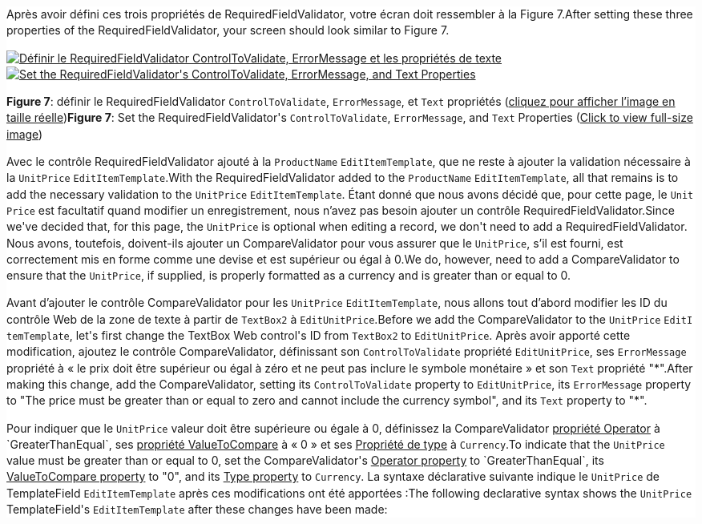 <span data-ttu-id="05350-198">Après avoir défini ces trois propriétés de RequiredFieldValidator, votre écran doit ressembler à la Figure 7.</span><span class="sxs-lookup"><span data-stu-id="05350-198">After setting these three properties of the RequiredFieldValidator, your screen should look similar to Figure 7.</span></span>


<span data-ttu-id="05350-199">[![Définir le RequiredFieldValidator ControlToValidate, ErrorMessage et les propriétés de texte](adding-validation-controls-to-the-editing-and-inserting-interfaces-vb/_static/image20.png)](adding-validation-controls-to-the-editing-and-inserting-interfaces-vb/_static/image19.png)</span><span class="sxs-lookup"><span data-stu-id="05350-199">[![Set the RequiredFieldValidator's ControlToValidate, ErrorMessage, and Text Properties](adding-validation-controls-to-the-editing-and-inserting-interfaces-vb/_static/image20.png)](adding-validation-controls-to-the-editing-and-inserting-interfaces-vb/_static/image19.png)</span></span>

<span data-ttu-id="05350-200">**Figure 7**: définir le RequiredFieldValidator `ControlToValidate`, `ErrorMessage`, et `Text` propriétés ([cliquez pour afficher l’image en taille réelle](adding-validation-controls-to-the-editing-and-inserting-interfaces-vb/_static/image21.png))</span><span class="sxs-lookup"><span data-stu-id="05350-200">**Figure 7**: Set the RequiredFieldValidator's `ControlToValidate`, `ErrorMessage`, and `Text` Properties ([Click to view full-size image](adding-validation-controls-to-the-editing-and-inserting-interfaces-vb/_static/image21.png))</span></span>


<span data-ttu-id="05350-201">Avec le contrôle RequiredFieldValidator ajouté à la `ProductName` `EditItemTemplate`, que ne reste à ajouter la validation nécessaire à la `UnitPrice` `EditItemTemplate`.</span><span class="sxs-lookup"><span data-stu-id="05350-201">With the RequiredFieldValidator added to the `ProductName` `EditItemTemplate`, all that remains is to add the necessary validation to the `UnitPrice` `EditItemTemplate`.</span></span> <span data-ttu-id="05350-202">Étant donné que nous avons décidé que, pour cette page, le `UnitPrice` est facultatif quand modifier un enregistrement, nous n’avez pas besoin ajouter un contrôle RequiredFieldValidator.</span><span class="sxs-lookup"><span data-stu-id="05350-202">Since we've decided that, for this page, the `UnitPrice` is optional when editing a record, we don't need to add a RequiredFieldValidator.</span></span> <span data-ttu-id="05350-203">Nous avons, toutefois, doivent-ils ajouter un CompareValidator pour vous assurer que le `UnitPrice`, s’il est fourni, est correctement mis en forme comme une devise et est supérieur ou égal à 0.</span><span class="sxs-lookup"><span data-stu-id="05350-203">We do, however, need to add a CompareValidator to ensure that the `UnitPrice`, if supplied, is properly formatted as a currency and is greater than or equal to 0.</span></span>

<span data-ttu-id="05350-204">Avant d’ajouter le contrôle CompareValidator pour les `UnitPrice` `EditItemTemplate`, nous allons tout d’abord modifier les ID du contrôle Web de la zone de texte à partir de `TextBox2` à `EditUnitPrice`.</span><span class="sxs-lookup"><span data-stu-id="05350-204">Before we add the CompareValidator to the `UnitPrice` `EditItemTemplate`, let's first change the TextBox Web control's ID from `TextBox2` to `EditUnitPrice`.</span></span> <span data-ttu-id="05350-205">Après avoir apporté cette modification, ajoutez le contrôle CompareValidator, définissant son `ControlToValidate` propriété `EditUnitPrice`, ses `ErrorMessage` propriété à « le prix doit être supérieur ou égal à zéro et ne peut pas inclure le symbole monétaire » et son `Text` propriété "\*".</span><span class="sxs-lookup"><span data-stu-id="05350-205">After making this change, add the CompareValidator, setting its `ControlToValidate` property to `EditUnitPrice`, its `ErrorMessage` property to "The price must be greater than or equal to zero and cannot include the currency symbol", and its `Text` property to "\*".</span></span>

<span data-ttu-id="05350-206">Pour indiquer que le `UnitPrice` valeur doit être supérieure ou égale à 0, définissez la CompareValidator [propriété Operator](https://msdn.microsoft.com/library/system.web.ui.webcontrols.comparevalidator.operator(VS.80).aspx) à `GreaterThanEqual`, ses [propriété ValueToCompare](https://msdn.microsoft.com/library/system.web.ui.webcontrols.comparevalidator.valuetocompare(VS.80).aspx) à « 0 » et ses [ Propriété de type](https://msdn.microsoft.com/library/system.web.ui.webcontrols.basecomparevalidator.type.aspx) à `Currency`.</span><span class="sxs-lookup"><span data-stu-id="05350-206">To indicate that the `UnitPrice` value must be greater than or equal to 0, set the CompareValidator's [Operator property](https://msdn.microsoft.com/library/system.web.ui.webcontrols.comparevalidator.operator(VS.80).aspx) to `GreaterThanEqual`, its [ValueToCompare property](https://msdn.microsoft.com/library/system.web.ui.webcontrols.comparevalidator.valuetocompare(VS.80).aspx) to "0", and its [Type property](https://msdn.microsoft.com/library/system.web.ui.webcontrols.basecomparevalidator.type.aspx) to `Currency`.</span></span> <span data-ttu-id="05350-207">La syntaxe déclarative suivante indique le `UnitPrice` de TemplateField `EditItemTemplate` après ces modifications ont été apportées :</span><span class="sxs-lookup"><span data-stu-id="05350-207">The following declarative syntax shows the `UnitPrice` TemplateField's `EditItemTemplate` after these changes have been made:</span></span>
